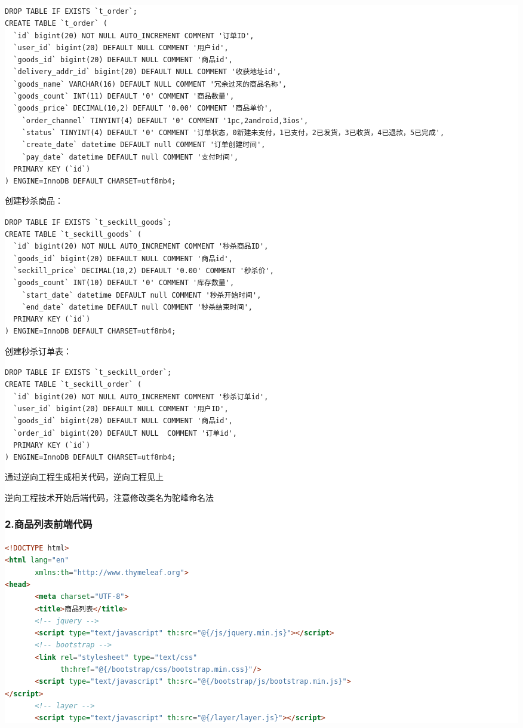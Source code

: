 ```mysql
DROP TABLE IF EXISTS `t_order`;
CREATE TABLE `t_order` (
  `id` bigint(20) NOT NULL AUTO_INCREMENT COMMENT '订单ID',
  `user_id` bigint(20) DEFAULT NULL COMMENT '用户id',
  `goods_id` bigint(20) DEFAULT NULL COMMENT '商品id',
  `delivery_addr_id` bigint(20) DEFAULT NULL COMMENT '收获地址id',
  `goods_name` VARCHAR(16) DEFAULT NULL COMMENT '冗余过来的商品名称',
  `goods_count` INT(11) DEFAULT '0' COMMENT '商品数量',
  `goods_price` DECIMAL(10,2) DEFAULT '0.00' COMMENT '商品单价',
	`order_channel` TINYINT(4) DEFAULT '0' COMMENT '1pc,2android,3ios',
	`status` TINYINT(4) DEFAULT '0' COMMENT '订单状态，0新建未支付，1已支付，2已发货，3已收货，4已退款，5已完成',
	`create_date` datetime DEFAULT null COMMENT '订单创建时间',
	`pay_date` datetime DEFAULT null COMMENT '支付时间',	
  PRIMARY KEY (`id`)
) ENGINE=InnoDB DEFAULT CHARSET=utf8mb4;
```

创建秒杀商品：

```mysql
DROP TABLE IF EXISTS `t_seckill_goods`;
CREATE TABLE `t_seckill_goods` (
  `id` bigint(20) NOT NULL AUTO_INCREMENT COMMENT '秒杀商品ID',
  `goods_id` bigint(20) DEFAULT NULL COMMENT '商品id',
  `seckill_price` DECIMAL(10,2) DEFAULT '0.00' COMMENT '秒杀价',
  `goods_count` INT(10) DEFAULT '0' COMMENT '库存数量',
	`start_date` datetime DEFAULT null COMMENT '秒杀开始时间',
	`end_date` datetime DEFAULT null COMMENT '秒杀结束时间',	
  PRIMARY KEY (`id`)
) ENGINE=InnoDB DEFAULT CHARSET=utf8mb4;
```

创建秒杀订单表：

```mysql
DROP TABLE IF EXISTS `t_seckill_order`;
CREATE TABLE `t_seckill_order` (
  `id` bigint(20) NOT NULL AUTO_INCREMENT COMMENT '秒杀订单id',
  `user_id` bigint(20) DEFAULT NULL COMMENT '用户ID',
  `goods_id` bigint(20) DEFAULT NULL COMMENT '商品id',
  `order_id` bigint(20) DEFAULT NULL  COMMENT '订单id',	
  PRIMARY KEY (`id`)
) ENGINE=InnoDB DEFAULT CHARSET=utf8mb4;
```

通过逆向工程生成相关代码，逆向工程见上

逆向工程技术开始后端代码，注意修改类名为驼峰命名法

### 2.商品列表前端代码

```HTML
<!DOCTYPE html>
<html lang="en"
       xmlns:th="http://www.thymeleaf.org">
<head>
       <meta charset="UTF-8">
       <title>商品列表</title>
       <!-- jquery -->
       <script type="text/javascript" th:src="@{/js/jquery.min.js}"></script>
       <!-- bootstrap -->
       <link rel="stylesheet" type="text/css"
             th:href="@{/bootstrap/css/bootstrap.min.css}"/>
       <script type="text/javascript" th:src="@{/bootstrap/js/bootstrap.min.js}">
</script>
       <!-- layer -->
       <script type="text/javascript" th:src="@{/layer/layer.js}"></script>
```
